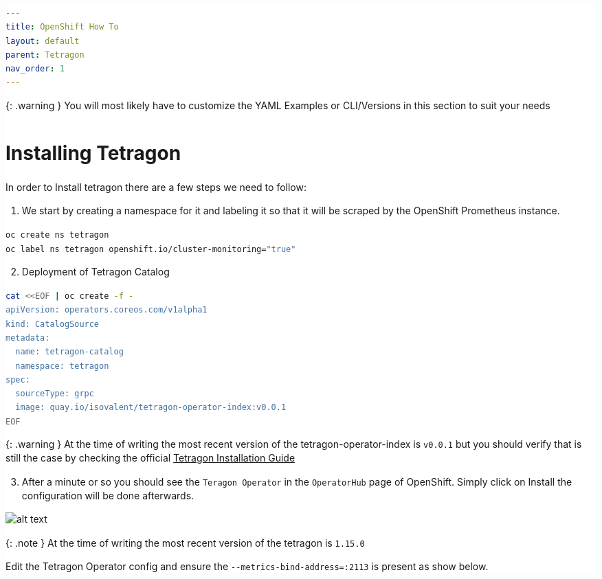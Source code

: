 ```yaml
---
title: OpenShift How To
layout: default
parent: Tetragon
nav_order: 1
---
```


{: .warning }
You will most likely have to customize the YAML Examples or CLI/Versions in this section to suit your needs

# Installing Tetragon

In order to Install tetragon there are a few steps we need to follow:

1) We start by creating a namespace for it and labeling it so that it will be scraped by the OpenShift Prometheus instance.

```bash
oc create ns tetragon
oc label ns tetragon openshift.io/cluster-monitoring="true"
```

2) Deployment of Tetragon Catalog

```bash
cat <<EOF | oc create -f -
apiVersion: operators.coreos.com/v1alpha1
kind: CatalogSource
metadata:
  name: tetragon-catalog
  namespace: tetragon
spec:
  sourceType: grpc
  image: quay.io/isovalent/tetragon-operator-index:v0.0.1
EOF
```

{: .warning }
At the time of writing the most recent version of the tetragon-operator-index is `v0.0.1` but you should verify that is still the case by checking the official [Tetragon Installation Guide](https://docs.isovalent.com/operations-guide/tetragon/installation/openshift.html)

3) After a minute or so you should see the `Teragon Operator` in the `OperatorHub` page of OpenShift. Simply click on Install the configuration will be done afterwards.

![alt text](../tetragon-operator.png)

{: .note }
At the time of writing the most recent version of the tetragon is `1.15.0`

Edit the Tetragon Operator config and ensure the `--metrics-bind-address=:2113` is present as show below.
